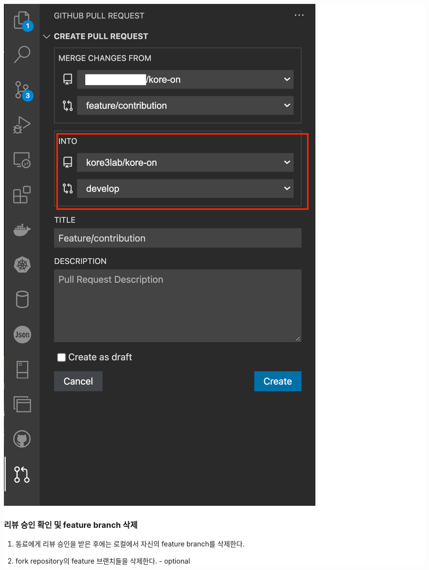 ![vs_code_pr_create](/images/vs_code_pr_create-3.png)




### 리뷰 승인 확인 및 feature branch 삭제
1) 동료에게 리뷰 승인을 받은 후에는 로컬에서 자신의 feature branch를 삭제한다.

2) fork repository의 feature 브랜치들을 삭제한다. - optional